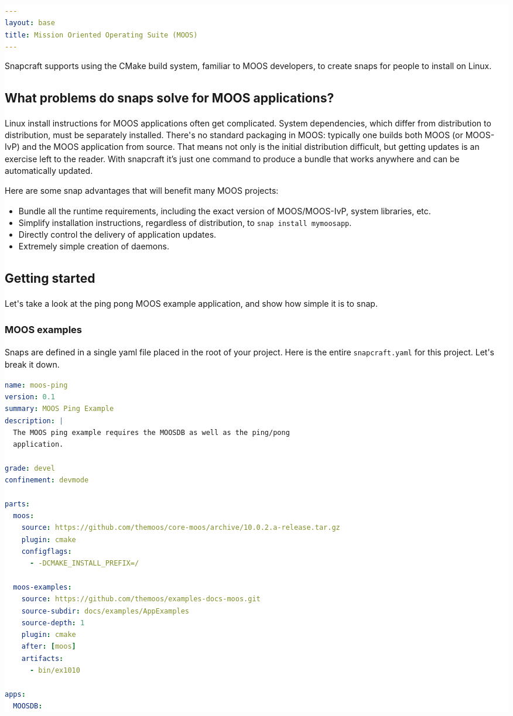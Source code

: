 ```yaml
---
layout: base
title: Mission Oriented Operating Suite (MOOS)
---
```


Snapcraft supports using the CMake build system, familiar to MOOS developers, to create snaps for people to install on Linux.

## What problems do snaps solve for MOOS applications?

Linux install instructions for MOOS applications often get complicated. System dependencies, which differ from distribution to distribution, must be separately installed. There's no standard packaging in MOOS: typically one builds both MOOS (or MOOS-IvP) and the MOOS application from source. That means not only is the initial distribution difficult, but getting updates is an exercise left to the reader. With snapcraft it’s just one command to produce a bundle that works anywhere and can be automatically updated.

Here are some snap advantages that will benefit many MOOS projects:

 * Bundle all the runtime requirements, including the exact version of MOOS/MOOS-IvP, system libraries, etc.
 * Simplify installation instructions, regardless of distribution, to `snap install mymoosapp`.
 * Directly control the delivery of application updates.
 * Extremely simple creation of daemons.

## Getting started

Let's take a look at the ping pong MOOS example application, and show how simple it is to snap.

### MOOS examples

Snaps are defined in a single yaml file placed in the root of your project. Here is the entire `snapcraft.yaml` for this project. Let's break it down.

```yaml
name: moos-ping
version: 0.1
summary: MOOS Ping Example
description: |
  The MOOS ping example requires the MOOSDB as well as the ping/pong
  application.

grade: devel
confinement: devmode

parts:
  moos:
    source: https://github.com/themoos/core-moos/archive/10.0.2.a-release.tar.gz
    plugin: cmake
    configflags:
      - -DCMAKE_INSTALL_PREFIX=/

  moos-examples:
    source: https://github.com/themoos/examples-docs-moos.git
    source-subdir: docs/examples/AppExamples
    source-depth: 1
    plugin: cmake
    after: [moos]
    artifacts:
      - bin/ex1010

apps:
  MOOSDB:
```